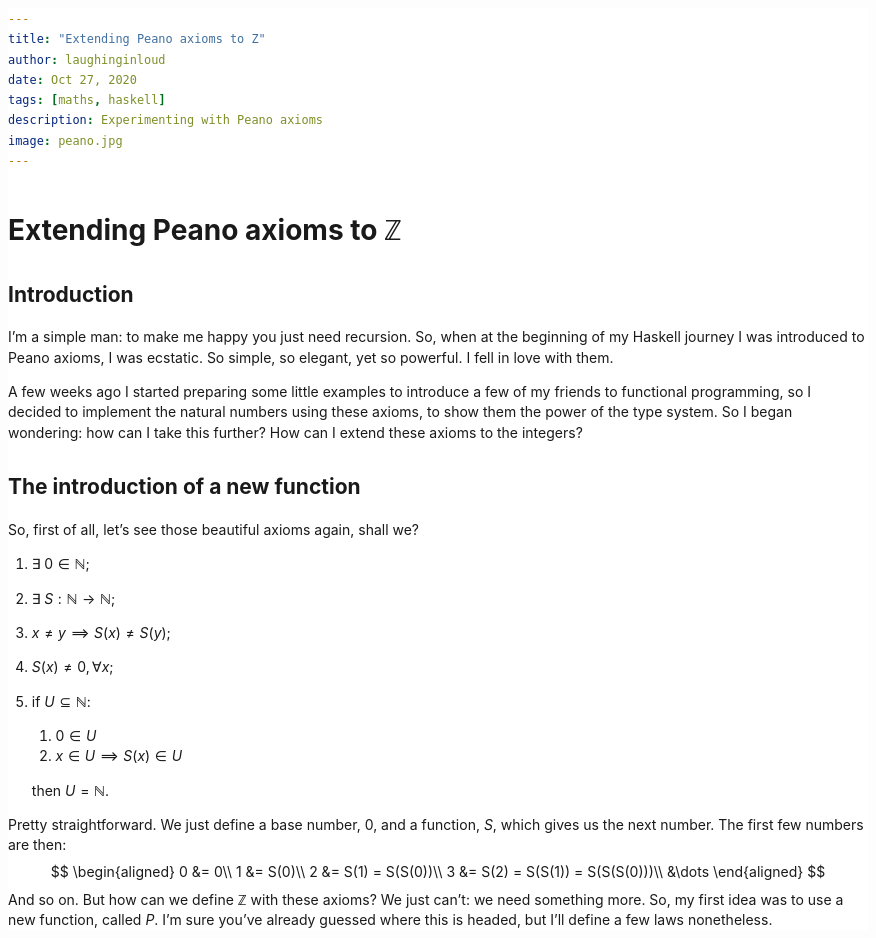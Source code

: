 ```yaml
---
title: "Extending Peano axioms to Z"
author: laughinginloud
date: Oct 27, 2020
tags: [maths, haskell]
description: Experimenting with Peano axioms
image: peano.jpg
---
```


# Extending Peano axioms to $\mathbb{Z}$

## Introduction

I’m a simple man: to make me happy you just need recursion. So, when at the beginning of my Haskell journey I was introduced to Peano axioms, I was ecstatic. So simple, so elegant, yet so powerful. I fell in love with them.

A few weeks ago I started preparing some little examples to introduce a few of my friends to functional programming, so I decided to implement the natural numbers using these axioms, to show them the power of the type system. So I began wondering: how can I take this further? How can I extend these axioms to the integers?

## The introduction of a new function

So, first of all, let’s see those beautiful axioms again, shall we?

1. $\exists \; 0 \in \mathbb{N}$;

2. $\exists \; S : \mathbb{N} \to \mathbb{N}$;

3. $x \neq y \implies S(x) \neq S(y)$;

4. $S(x) \neq 0, \forall x$;

5. if  $U \subseteq \mathbb{N} :$

   1. $0 \in U$
   2. $x \in U \implies S(x) \in U$

   then $U = \mathbb{N}$.

Pretty straightforward. We just define a base number, $0$, and a function, $S$, which gives us the next number. The first few numbers are then:
$$
\begin{aligned}
0 &= 0\\
1 &= S(0)\\
2 &= S(1) = S(S(0))\\
3 &= S(2) = S(S(1)) = S(S(S(0)))\\
&\dots
\end{aligned}
$$
And so on. But how can we define $\mathbb{Z}$ with these axioms? We just can’t: we need something more. So, my first idea was to use a new function, called $P$. I’m sure you’ve already guessed where this is headed, but I’ll define a few laws nonetheless.
